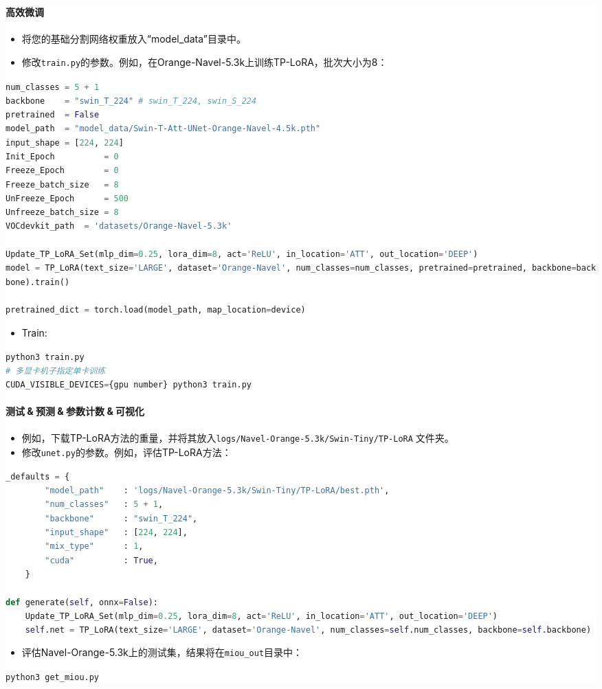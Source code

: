 #### 高效微调
* 将您的基础分割网络权重放入“model_data”目录中。

* 修改`train.py`的参数。例如，在Orange-Navel-5.3k上训练TP-LoRA，批次大小为8：
```python
num_classes = 5 + 1
backbone    = "swin_T_224" # swin_T_224, swin_S_224
pretrained  = False
model_path  = "model_data/Swin-T-Att-UNet-Orange-Navel-4.5k.pth"
input_shape = [224, 224]
Init_Epoch          = 0
Freeze_Epoch        = 0
Freeze_batch_size   = 8
UnFreeze_Epoch      = 500
Unfreeze_batch_size = 8
VOCdevkit_path  = 'datasets/Orange-Navel-5.3k'

Update_TP_LoRA_Set(mlp_dim=0.25, lora_dim=8, act='ReLU', in_location='ATT', out_location='DEEP')
model = TP_LoRA(text_size='LARGE', dataset='Orange-Navel', num_classes=num_classes, pretrained=pretrained, backbone=backbone).train()

pretrained_dict = torch.load(model_path, map_location=device)
```
* Train:
```python
python3 train.py
# 多显卡机子指定单卡训练
CUDA_VISIBLE_DEVICES={gpu number} python3 train.py
```

#### 测试 & 预测 & 参数计数 & 可视化
* 例如，下载TP-LoRA方法的重量，并将其放入`logs/Navel-Orange-5.3k/Swin-Tiny/TP-LoRA` 文件夹。
* 修改`unet.py`的参数。例如，评估TP-LoRA方法：
```python
_defaults = {
        "model_path"    : 'logs/Navel-Orange-5.3k/Swin-Tiny/TP-LoRA/best.pth',
        "num_classes"   : 5 + 1,
        "backbone"      : "swin_T_224",
        "input_shape"   : [224, 224],
        "mix_type"      : 1,
        "cuda"          : True,  
    }

def generate(self, onnx=False):
    Update_TP_LoRA_Set(mlp_dim=0.25, lora_dim=8, act='ReLU', in_location='ATT', out_location='DEEP')
    self.net = TP_LoRA(text_size='LARGE', dataset='Orange-Navel', num_classes=self.num_classes, backbone=self.backbone)
```
* 评估Navel-Orange-5.3k上的测试集，结果将在`miou_out`目录中：
```shell
python3 get_miou.py
```
